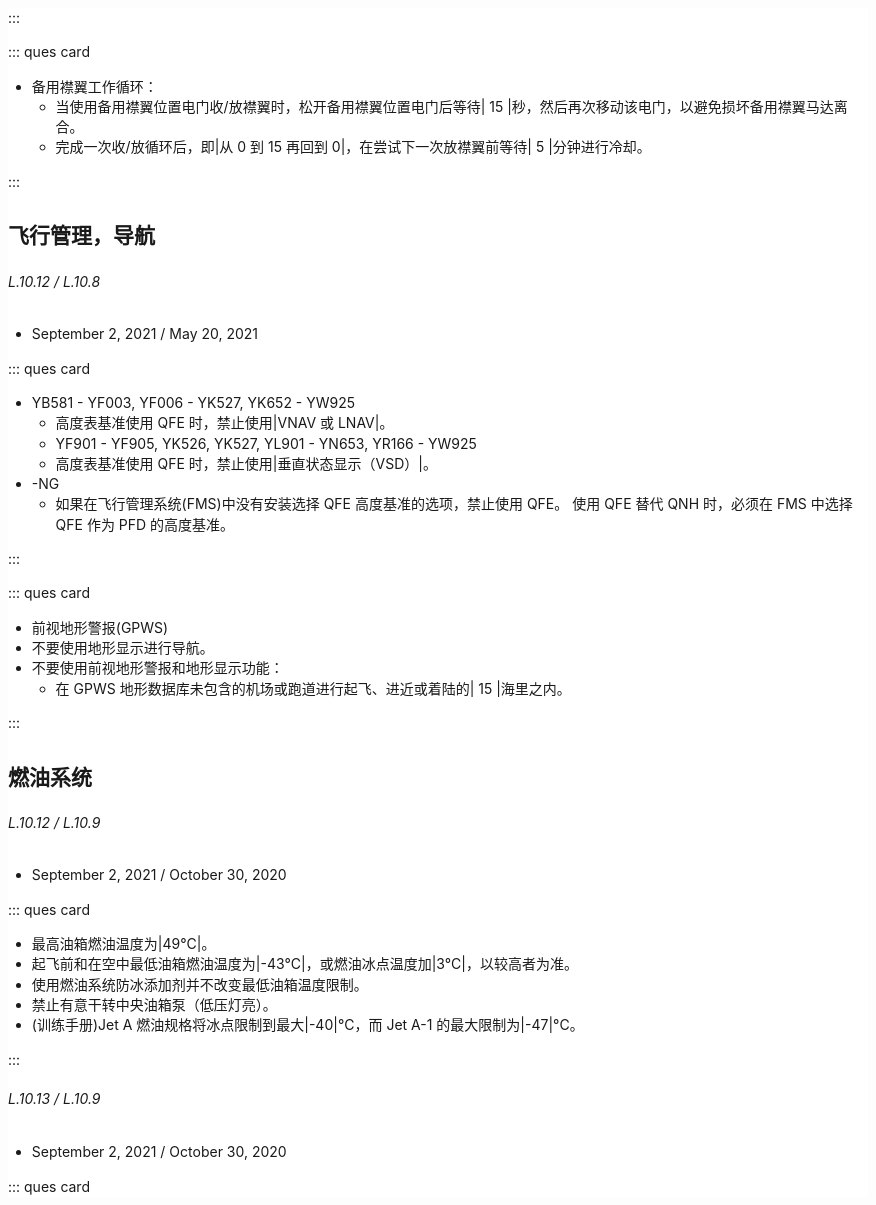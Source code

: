 :::

::: ques card

-   备用襟翼工作循环：
    -   当使用备用襟翼位置电门收/放襟翼时，松开备用襟翼位置电门后等待| 15 |秒，然后再次移动该电门，以避免损坏备用襟翼马达离合。
    -   完成一次收/放循环后，即|从 0 到 15 再回到 0|，在尝试下一次放襟翼前等待| 5 |分钟进行冷却。

:::

## 飞行管理，导航

###### L.10.12 / L.10.8

-   September 2, 2021 / May 20, 2021

::: ques card

-   YB581 - YF003, YF006 - YK527, YK652 - YW925
    -   高度表基准使用 QFE 时，禁止使用|VNAV 或 LNAV|。
    -   YF901 - YF905, YK526, YK527, YL901 - YN653, YR166 - YW925
    -   高度表基准使用 QFE 时，禁止使用|垂直状态显示（VSD）|。
-   -NG
    -   如果在飞行管理系统(FMS)中没有安装选择 QFE 高度基准的选项，禁止使用 QFE。
        使用 QFE 替代 QNH 时，必须在 FMS 中选择 QFE 作为 PFD 的高度基准。

:::

::: ques card

-   前视地形警报(GPWS)
-   不要使用地形显示进行导航。
-   不要使用前视地形警报和地形显示功能：
    -   在 GPWS 地形数据库未包含的机场或跑道进行起飞、进近或着陆的| 15 |海里之内。

:::

## 燃油系统

###### L.10.12 / L.10.9

-   September 2, 2021 / October 30, 2020

::: ques card

-   最高油箱燃油温度为|49°C|。
-   起飞前和在空中最低油箱燃油温度为|-43°C|，或燃油冰点温度加|3°C|，以较高者为准。
-   使用燃油系统防冰添加剂并不改变最低油箱温度限制。
-   禁止有意干转中央油箱泵（低压灯亮）。
-   (训练手册)Jet A 燃油规格将冰点限制到最大|-40|°C，而 Jet A-1 的最大限制为|-47|°C。

:::

###### L.10.13 / L.10.9

-   September 2, 2021 / October 30, 2020

::: ques card
